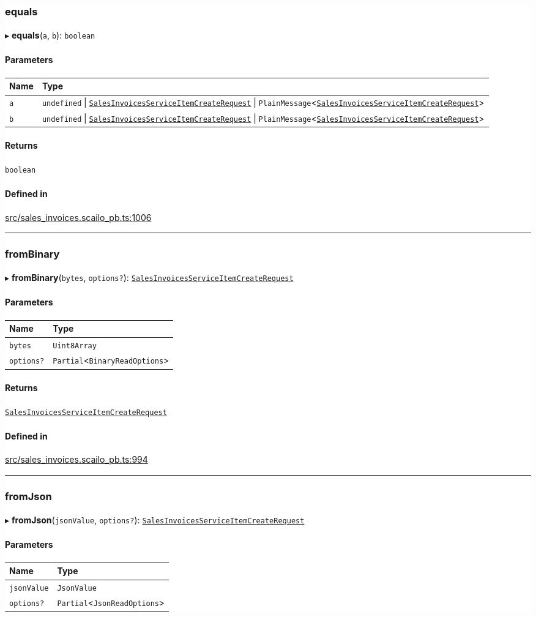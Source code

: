 ### equals

▸ **equals**(`a`, `b`): `boolean`

#### Parameters

| Name | Type |
| :------ | :------ |
| `a` | `undefined` \| [`SalesInvoicesServiceItemCreateRequest`](SalesInvoicesServiceItemCreateRequest.md) \| `PlainMessage`\<[`SalesInvoicesServiceItemCreateRequest`](SalesInvoicesServiceItemCreateRequest.md)\> |
| `b` | `undefined` \| [`SalesInvoicesServiceItemCreateRequest`](SalesInvoicesServiceItemCreateRequest.md) \| `PlainMessage`\<[`SalesInvoicesServiceItemCreateRequest`](SalesInvoicesServiceItemCreateRequest.md)\> |

#### Returns

`boolean`

#### Defined in

[src/sales_invoices.scailo_pb.ts:1006](https://github.com/scailo/ts-sdk/blob/c10a36b57201dfa5903d4b53efa1e62aa6208936/src/sales_invoices.scailo_pb.ts#L1006)

___

### fromBinary

▸ **fromBinary**(`bytes`, `options?`): [`SalesInvoicesServiceItemCreateRequest`](SalesInvoicesServiceItemCreateRequest.md)

#### Parameters

| Name | Type |
| :------ | :------ |
| `bytes` | `Uint8Array` |
| `options?` | `Partial`\<`BinaryReadOptions`\> |

#### Returns

[`SalesInvoicesServiceItemCreateRequest`](SalesInvoicesServiceItemCreateRequest.md)

#### Defined in

[src/sales_invoices.scailo_pb.ts:994](https://github.com/scailo/ts-sdk/blob/c10a36b57201dfa5903d4b53efa1e62aa6208936/src/sales_invoices.scailo_pb.ts#L994)

___

### fromJson

▸ **fromJson**(`jsonValue`, `options?`): [`SalesInvoicesServiceItemCreateRequest`](SalesInvoicesServiceItemCreateRequest.md)

#### Parameters

| Name | Type |
| :------ | :------ |
| `jsonValue` | `JsonValue` |
| `options?` | `Partial`\<`JsonReadOptions`\> |

